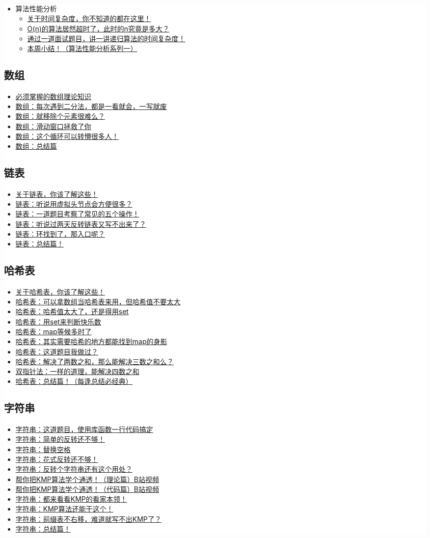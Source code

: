 * 算法性能分析
    * [关于时间复杂度，你不知道的都在这里！](https://mp.weixin.qq.com/s/LWBfehW1gMuEnXtQjJo-sw)
    * [O(n)的算法居然超时了，此时的n究竟是多大？](https://mp.weixin.qq.com/s/73ryNsuPFvBQkt6BbhNzLA)
    * [通过一道面试题目，讲一讲递归算法的时间复杂度！](https://mp.weixin.qq.com/s/I6ZXFbw09NR31F5CJR_geQ)
    * [本周小结！（算法性能分析系列一）](https://mp.weixin.qq.com/s/5m8xDbGUeGgYJsESeg5ITQ)

## 数组 

* [必须掌握的数组理论知识](https://mp.weixin.qq.com/s/X7R55wSENyY62le0Fiawsg)
* [数组：每次遇到二分法，都是一看就会，一写就废](https://mp.weixin.qq.com/s/fCf5QbPDtE6SSlZ1yh_q8Q)
* [数组：就移除个元素很难么？](https://mp.weixin.qq.com/s/wj0T-Xs88_FHJFwayElQlA)
* [数组：滑动窗口拯救了你](https://mp.weixin.qq.com/s/UrZynlqi4QpyLlLhBPglyg)
* [数组：这个循环可以转懵很多人！](https://mp.weixin.qq.com/s/KTPhaeqxbMK9CxHUUgFDmg)
* [数组：总结篇](https://mp.weixin.qq.com/s/LIfQFRJBH5ENTZpvixHEmg)

## 链表

* [关于链表，你该了解这些！](https://mp.weixin.qq.com/s/ntlZbEdKgnFQKZkSUAOSpQ)
* [链表：听说用虚拟头节点会方便很多？](https://mp.weixin.qq.com/s/slM1CH5Ew9XzK93YOQYSjA)
* [链表：一道题目考察了常见的五个操作！](https://mp.weixin.qq.com/s/Cf95Lc6brKL4g2j8YyF3Mg)
* [链表：听说过两天反转链表又写不出来了？](https://mp.weixin.qq.com/s/pnvVP-0ZM7epB8y3w_Njwg)
* [链表：环找到了，那入口呢？](https://mp.weixin.qq.com/s/_QVP3IkRZWx9zIpQRgajzA)
* [链表：总结篇！](https://mp.weixin.qq.com/s/vK0JjSTHfpAbs8evz5hH8A)

## 哈希表

* [关于哈希表，你该了解这些！](https://mp.weixin.qq.com/s/g8N6WmoQmsCUw3_BaWxHZA)
* [哈希表：可以拿数组当哈希表来用，但哈希值不要太大](https://mp.weixin.qq.com/s/vM6OszkM6L1Mx2Ralm9Dig)
* [哈希表：哈希值太大了，还是得用set](https://mp.weixin.qq.com/s/N9iqAchXreSVW7zXUS4BVA)
* [哈希表：用set来判断快乐数](https://mp.weixin.qq.com/s/G4Q2Zfpfe706gLK7HpZHpA)
* [哈希表：map等候多时了](https://mp.weixin.qq.com/s/uVAtjOHSeqymV8FeQbliJQ)
* [哈希表：其实需要哈希的地方都能找到map的身影](https://mp.weixin.qq.com/s/Ue8pKKU5hw_m-jPgwlHcbA)
* [哈希表：这道题目我做过？](https://mp.weixin.qq.com/s/sYZIR4dFBrw_lr3eJJnteQ)
* [哈希表：解决了两数之和，那么能解决三数之和么？](https://mp.weixin.qq.com/s/r5cgZFu0tv4grBAexdcd8A)
* [双指针法：一样的道理，能解决四数之和](https://mp.weixin.qq.com/s/nQrcco8AZJV1pAOVjeIU_g)
* [哈希表：总结篇！（每逢总结必经典）](https://mp.weixin.qq.com/s/1s91yXtarL-PkX07BfnwLg)


## 字符串

* [字符串：这道题目，使用库函数一行代码搞定](https://mp.weixin.qq.com/s/X02S61WCYiCEhaik6VUpFA)
* [字符串：简单的反转还不够！](https://mp.weixin.qq.com/s/XGSk1GyPWhfqj2g7Cb1Vgw)
* [字符串：替换空格](https://mp.weixin.qq.com/s/t0A9C44zgM-RysAQV3GZpg)
* [字符串：花式反转还不够！](https://mp.weixin.qq.com/s/X3qpi2v5RSp08mO-W5Vicw)
* [字符串：反转个字符串还有这个用处？](https://mp.weixin.qq.com/s/PmcdiWSmmccHAONzU0ScgQ)
* [帮你把KMP算法学个通透！（理论篇）B站视频](https://www.bilibili.com/video/BV1PD4y1o7nd)
* [帮你把KMP算法学个通透！（代码篇）B站视频](https://www.bilibili.com/video/BV1M5411j7Xx)
* [字符串：都来看看KMP的看家本领！](https://mp.weixin.qq.com/s/Gk9FKZ9_FSWLEkdGrkecyg)
* [字符串：KMP算法还能干这个！](https://mp.weixin.qq.com/s/lR2JPtsQSR2I_9yHbBmBuQ)
* [字符串：前缀表不右移，难道就写不出KMP了？](https://mp.weixin.qq.com/s/p3hXynQM2RRROK5c6X7xfw)
* [字符串：总结篇！](https://mp.weixin.qq.com/s/gtycjyDtblmytvBRFlCZJg)

